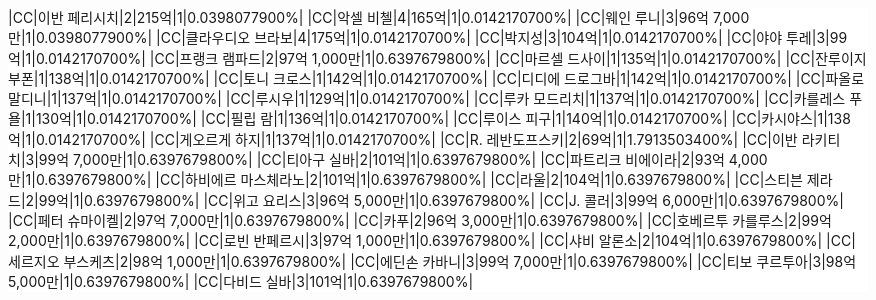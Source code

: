 |CC|이반 페리시치|2|215억|1|0.0398077900%|
|CC|악셀 비첼|4|165억|1|0.0142170700%|
|CC|웨인 루니|3|96억 7,000만|1|0.0398077900%|
|CC|클라우디오 브라보|4|175억|1|0.0142170700%|
|CC|박지성|3|104억|1|0.0142170700%|
|CC|야야 투레|3|99억|1|0.0142170700%|
|CC|프랭크 램파드|2|97억 1,000만|1|0.6397679800%|
|CC|마르셀 드사이|1|135억|1|0.0142170700%|
|CC|잔루이지 부폰|1|138억|1|0.0142170700%|
|CC|토니 크로스|1|142억|1|0.0142170700%|
|CC|디디에 드로그바|1|142억|1|0.0142170700%|
|CC|파올로 말디니|1|137억|1|0.0142170700%|
|CC|루시우|1|129억|1|0.0142170700%|
|CC|루카 모드리치|1|137억|1|0.0142170700%|
|CC|카를레스 푸욜|1|130억|1|0.0142170700%|
|CC|필립 람|1|136억|1|0.0142170700%|
|CC|루이스 피구|1|140억|1|0.0142170700%|
|CC|카시야스|1|138억|1|0.0142170700%|
|CC|게오르게 하지|1|137억|1|0.0142170700%|
|CC|R. 레반도프스키|2|69억|1|1.7913503400%|
|CC|이반 라키티치|3|99억 7,000만|1|0.6397679800%|
|CC|티아구 실바|2|101억|1|0.6397679800%|
|CC|파트리크 비에이라|2|93억 4,000만|1|0.6397679800%|
|CC|하비에르 마스체라노|2|101억|1|0.6397679800%|
|CC|라울|2|104억|1|0.6397679800%|
|CC|스티븐 제라드|2|99억|1|0.6397679800%|
|CC|위고 요리스|3|96억 5,000만|1|0.6397679800%|
|CC|J. 콜러|3|99억 6,000만|1|0.6397679800%|
|CC|페터 슈마이켈|2|97억 7,000만|1|0.6397679800%|
|CC|카푸|2|96억 3,000만|1|0.6397679800%|
|CC|호베르투 카를루스|2|99억 2,000만|1|0.6397679800%|
|CC|로빈 반페르시|3|97억 1,000만|1|0.6397679800%|
|CC|샤비 알론소|2|104억|1|0.6397679800%|
|CC|세르지오 부스케츠|2|98억 1,000만|1|0.6397679800%|
|CC|에딘손 카바니|3|99억 7,000만|1|0.6397679800%|
|CC|티보 쿠르투아|3|98억 5,000만|1|0.6397679800%|
|CC|다비드 실바|3|101억|1|0.6397679800%|